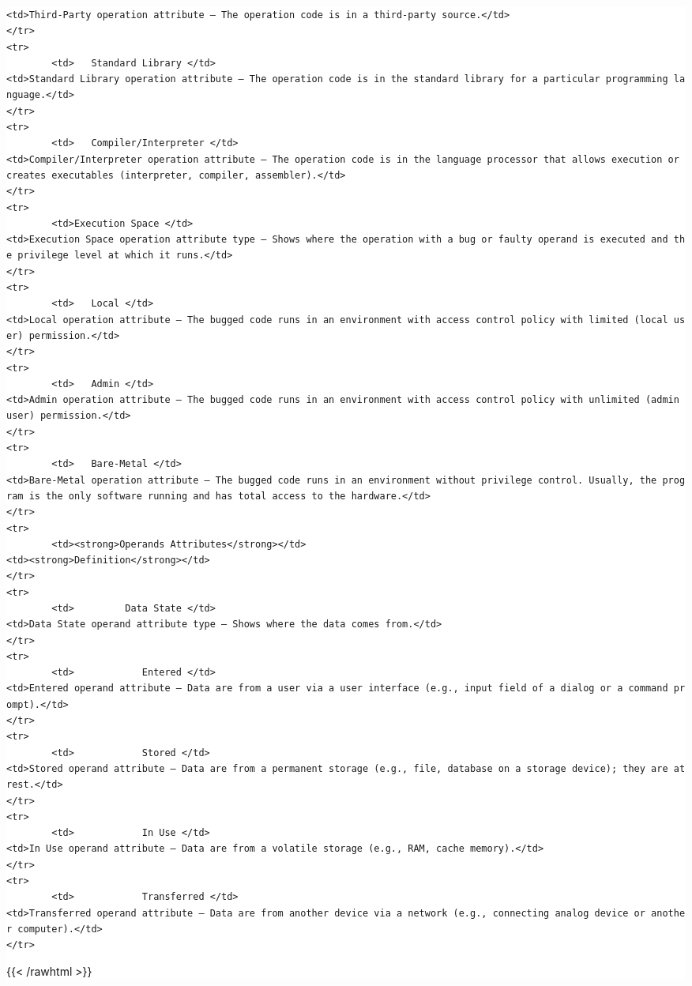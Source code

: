 	<td>Third-Party operation attribute – The operation code is in a third-party source.</td>
	</tr>
	<tr>
			<td>   Standard Library </td>
	<td>Standard Library operation attribute – The operation code is in the standard library for a particular programming language.</td>
	</tr>
	<tr>
			<td>   Compiler/Interpreter </td>
	<td>Compiler/Interpreter operation attribute – The operation code is in the language processor that allows execution or creates executables (interpreter, compiler, assembler).</td>
	</tr>
	<tr>
			<td>Execution Space </td>
	<td>Execution Space operation attribute type – Shows where the operation with a bug or faulty operand is executed and the privilege level at which it runs.</td>
	</tr>
	<tr>
			<td>   Local </td>
	<td>Local operation attribute – The bugged code runs in an environment with access control policy with limited (local user) permission.</td>
	</tr>
	<tr>
			<td>   Admin </td>
	<td>Admin operation attribute – The bugged code runs in an environment with access control policy with unlimited (admin user) permission.</td>
	</tr>
	<tr>
			<td>   Bare-Metal </td>
	<td>Bare-Metal operation attribute – The bugged code runs in an environment without privilege control. Usually, the program is the only software running and has total access to the hardware.</td>
	</tr>
	<tr>
			<td><strong>Operands Attributes</strong></td>
	<td><strong>Definition</strong></td>
	</tr>
	<tr>
			<td>         Data State </td>
	<td>Data State operand attribute type – Shows where the data comes from.</td>
	</tr>
	<tr>
			<td>            Entered </td>
	<td>Entered operand attribute – Data are from a user via a user interface (e.g., input field of a dialog or a command prompt).</td>
	</tr>
	<tr>
			<td>            Stored </td>
	<td>Stored operand attribute – Data are from a permanent storage (e.g., file, database on a storage device); they are at rest.</td>
	</tr>
	<tr>
			<td>            In Use </td>
	<td>In Use operand attribute – Data are from a volatile storage (e.g., RAM, cache memory).</td>
	</tr>
	<tr>
			<td>            Transferred </td>
	<td>Transferred operand attribute – Data are from another device via a network (e.g., connecting analog device or another computer).</td>
	</tr>
	
</table>
</div>
{{< /rawhtml >}}

